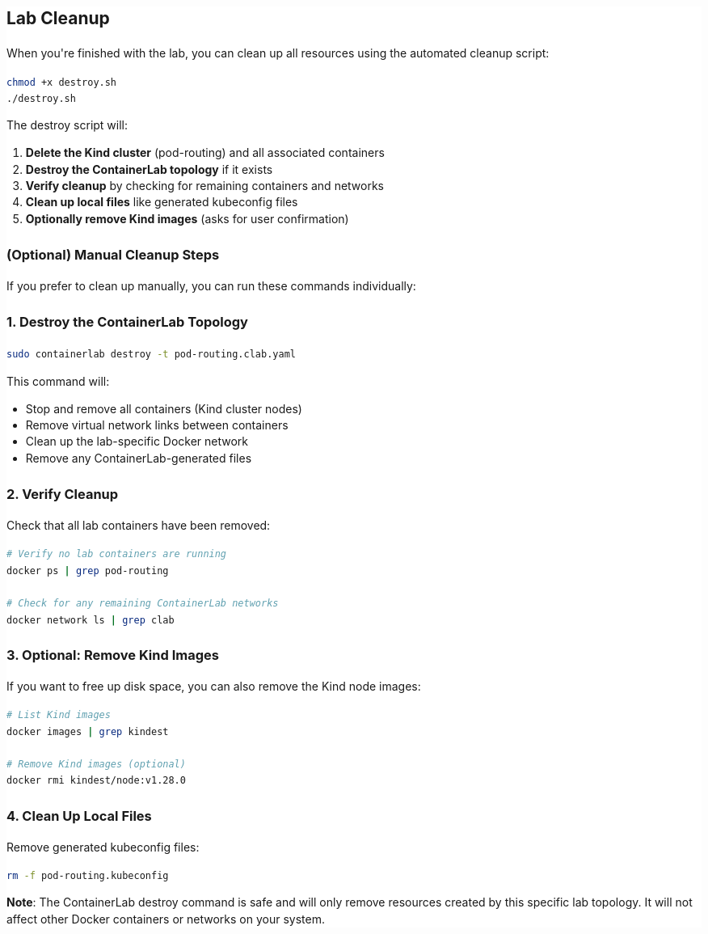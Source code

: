 ## Lab Cleanup

When you're finished with the lab, you can clean up all resources using the automated cleanup script:

```bash
chmod +x destroy.sh
./destroy.sh
```
The destroy script will:
1. **Delete the Kind cluster** (pod-routing) and all associated containers
2. **Destroy the ContainerLab topology** if it exists
3. **Verify cleanup** by checking for remaining containers and networks
4. **Clean up local files** like generated kubeconfig files
5. **Optionally remove Kind images** (asks for user confirmation)

### (Optional) Manual Cleanup Steps

If you prefer to clean up manually, you can run these commands individually:

### 1. Destroy the ContainerLab Topology

```bash
sudo containerlab destroy -t pod-routing.clab.yaml
```

This command will:
- Stop and remove all containers (Kind cluster nodes)
- Remove virtual network links between containers
- Clean up the lab-specific Docker network
- Remove any ContainerLab-generated files

### 2. Verify Cleanup

Check that all lab containers have been removed:

```bash
# Verify no lab containers are running
docker ps | grep pod-routing

# Check for any remaining ContainerLab networks
docker network ls | grep clab
```

### 3. Optional: Remove Kind Images

If you want to free up disk space, you can also remove the Kind node images:

```bash
# List Kind images
docker images | grep kindest

# Remove Kind images (optional)
docker rmi kindest/node:v1.28.0
```

### 4. Clean Up Local Files

Remove generated kubeconfig files:

```bash
rm -f pod-routing.kubeconfig
```

**Note**: The ContainerLab destroy command is safe and will only remove resources created by this specific lab topology. It will not affect other Docker containers or networks on your system.
